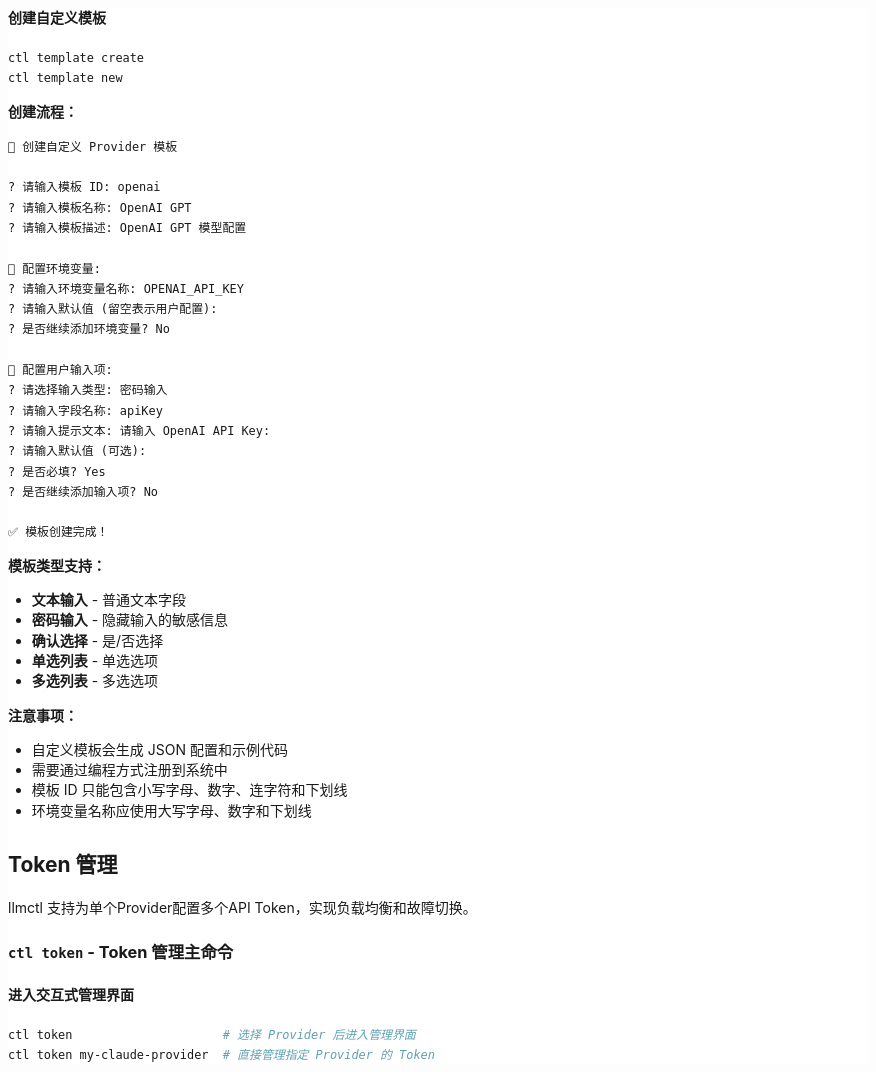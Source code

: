 #### 创建自定义模板
```bash
ctl template create
ctl template new
```

**创建流程：**
```
🎨 创建自定义 Provider 模板

? 请输入模板 ID: openai
? 请输入模板名称: OpenAI GPT
? 请输入模板描述: OpenAI GPT 模型配置

🔧 配置环境变量:
? 请输入环境变量名称: OPENAI_API_KEY
? 请输入默认值 (留空表示用户配置):
? 是否继续添加环境变量? No

📝 配置用户输入项:
? 请选择输入类型: 密码输入
? 请输入字段名称: apiKey
? 请输入提示文本: 请输入 OpenAI API Key:
? 请输入默认值 (可选):
? 是否必填? Yes
? 是否继续添加输入项? No

✅ 模板创建完成！
```

**模板类型支持：**
- **文本输入** - 普通文本字段
- **密码输入** - 隐藏输入的敏感信息
- **确认选择** - 是/否选择
- **单选列表** - 单选选项
- **多选列表** - 多选选项

**注意事项：**
- 自定义模板会生成 JSON 配置和示例代码
- 需要通过编程方式注册到系统中
- 模板 ID 只能包含小写字母、数字、连字符和下划线
- 环境变量名称应使用大写字母、数字和下划线

## Token 管理

llmctl 支持为单个Provider配置多个API Token，实现负载均衡和故障切换。

### `ctl token` - Token 管理主命令

#### 进入交互式管理界面
```bash
ctl token                     # 选择 Provider 后进入管理界面
ctl token my-claude-provider  # 直接管理指定 Provider 的 Token
```
